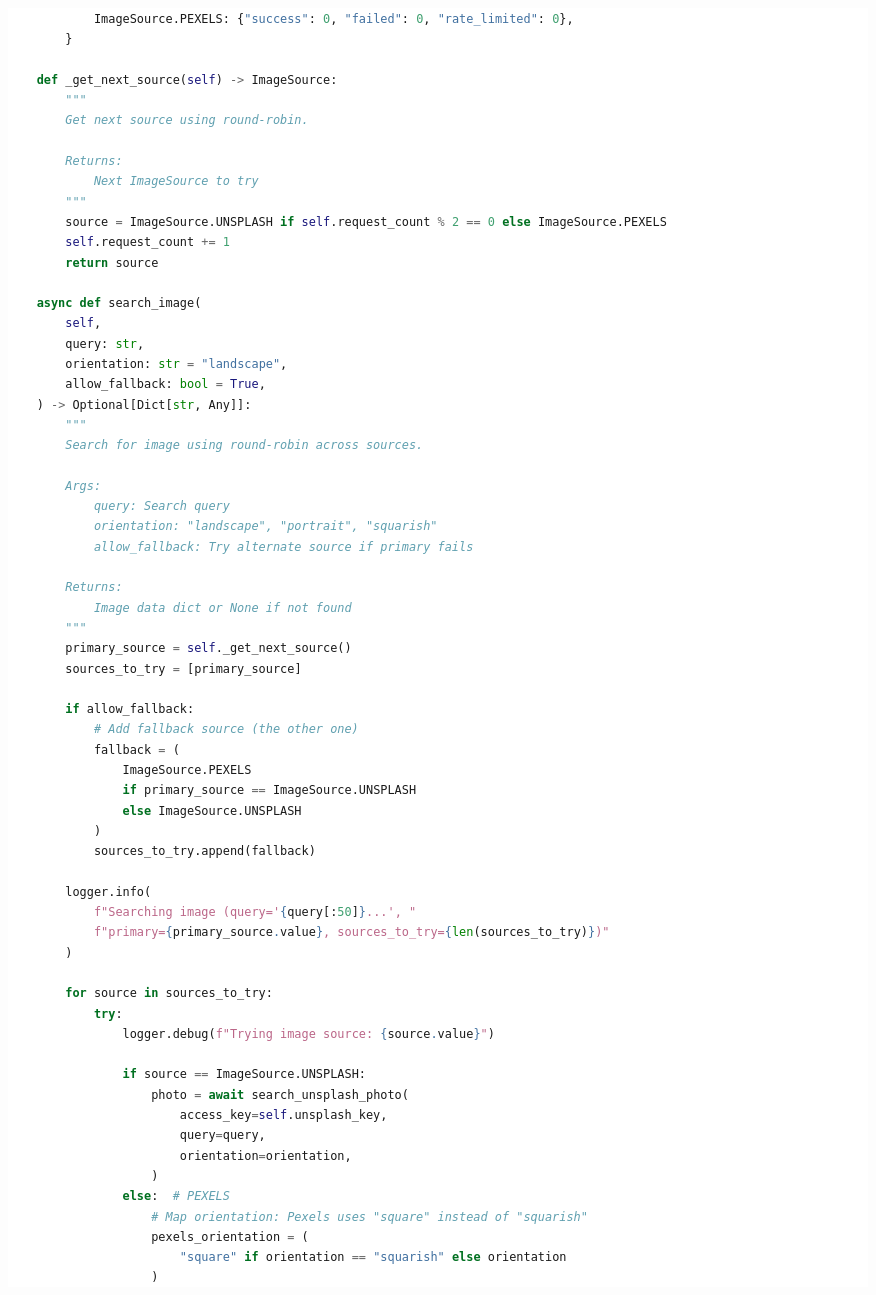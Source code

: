 ```python
            ImageSource.PEXELS: {"success": 0, "failed": 0, "rate_limited": 0},
        }

    def _get_next_source(self) -> ImageSource:
        """
        Get next source using round-robin.

        Returns:
            Next ImageSource to try
        """
        source = ImageSource.UNSPLASH if self.request_count % 2 == 0 else ImageSource.PEXELS
        self.request_count += 1
        return source

    async def search_image(
        self,
        query: str,
        orientation: str = "landscape",
        allow_fallback: bool = True,
    ) -> Optional[Dict[str, Any]]:
        """
        Search for image using round-robin across sources.

        Args:
            query: Search query
            orientation: "landscape", "portrait", "squarish"
            allow_fallback: Try alternate source if primary fails

        Returns:
            Image data dict or None if not found
        """
        primary_source = self._get_next_source()
        sources_to_try = [primary_source]

        if allow_fallback:
            # Add fallback source (the other one)
            fallback = (
                ImageSource.PEXELS
                if primary_source == ImageSource.UNSPLASH
                else ImageSource.UNSPLASH
            )
            sources_to_try.append(fallback)

        logger.info(
            f"Searching image (query='{query[:50]}...', "
            f"primary={primary_source.value}, sources_to_try={len(sources_to_try)})"
        )

        for source in sources_to_try:
            try:
                logger.debug(f"Trying image source: {source.value}")

                if source == ImageSource.UNSPLASH:
                    photo = await search_unsplash_photo(
                        access_key=self.unsplash_key,
                        query=query,
                        orientation=orientation,
                    )
                else:  # PEXELS
                    # Map orientation: Pexels uses "square" instead of "squarish"
                    pexels_orientation = (
                        "square" if orientation == "squarish" else orientation
                    )
```